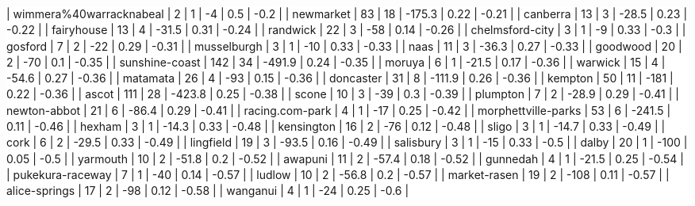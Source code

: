 | wimmera%40warracknabeal |      2 |      1 |     -4   | 0.5  | -0.2  |
| newmarket               |     83 |     18 |   -175.3 | 0.22 | -0.21 |
| canberra                |     13 |      3 |    -28.5 | 0.23 | -0.22 |
| fairyhouse              |     13 |      4 |    -31.5 | 0.31 | -0.24 |
| randwick                |     22 |      3 |    -58   | 0.14 | -0.26 |
| chelmsford-city         |      3 |      1 |     -9   | 0.33 | -0.3  |
| gosford                 |      7 |      2 |    -22   | 0.29 | -0.31 |
| musselburgh             |      3 |      1 |    -10   | 0.33 | -0.33 |
| naas                    |     11 |      3 |    -36.3 | 0.27 | -0.33 |
| goodwood                |     20 |      2 |    -70   | 0.1  | -0.35 |
| sunshine-coast          |    142 |     34 |   -491.9 | 0.24 | -0.35 |
| moruya                  |      6 |      1 |    -21.5 | 0.17 | -0.36 |
| warwick                 |     15 |      4 |    -54.6 | 0.27 | -0.36 |
| matamata                |     26 |      4 |    -93   | 0.15 | -0.36 |
| doncaster               |     31 |      8 |   -111.9 | 0.26 | -0.36 |
| kempton                 |     50 |     11 |   -181   | 0.22 | -0.36 |
| ascot                   |    111 |     28 |   -423.8 | 0.25 | -0.38 |
| scone                   |     10 |      3 |    -39   | 0.3  | -0.39 |
| plumpton                |      7 |      2 |    -28.9 | 0.29 | -0.41 |
| newton-abbot            |     21 |      6 |    -86.4 | 0.29 | -0.41 |
| racing.com-park         |      4 |      1 |    -17   | 0.25 | -0.42 |
| morphettville-parks     |     53 |      6 |   -241.5 | 0.11 | -0.46 |
| hexham                  |      3 |      1 |    -14.3 | 0.33 | -0.48 |
| kensington              |     16 |      2 |    -76   | 0.12 | -0.48 |
| sligo                   |      3 |      1 |    -14.7 | 0.33 | -0.49 |
| cork                    |      6 |      2 |    -29.5 | 0.33 | -0.49 |
| lingfield               |     19 |      3 |    -93.5 | 0.16 | -0.49 |
| salisbury               |      3 |      1 |    -15   | 0.33 | -0.5  |
| dalby                   |     20 |      1 |   -100   | 0.05 | -0.5  |
| yarmouth                |     10 |      2 |    -51.8 | 0.2  | -0.52 |
| awapuni                 |     11 |      2 |    -57.4 | 0.18 | -0.52 |
| gunnedah                |      4 |      1 |    -21.5 | 0.25 | -0.54 |
| pukekura-raceway        |      7 |      1 |    -40   | 0.14 | -0.57 |
| ludlow                  |     10 |      2 |    -56.8 | 0.2  | -0.57 |
| market-rasen            |     19 |      2 |   -108   | 0.11 | -0.57 |
| alice-springs           |     17 |      2 |    -98   | 0.12 | -0.58 |
| wanganui                |      4 |      1 |    -24   | 0.25 | -0.6  |